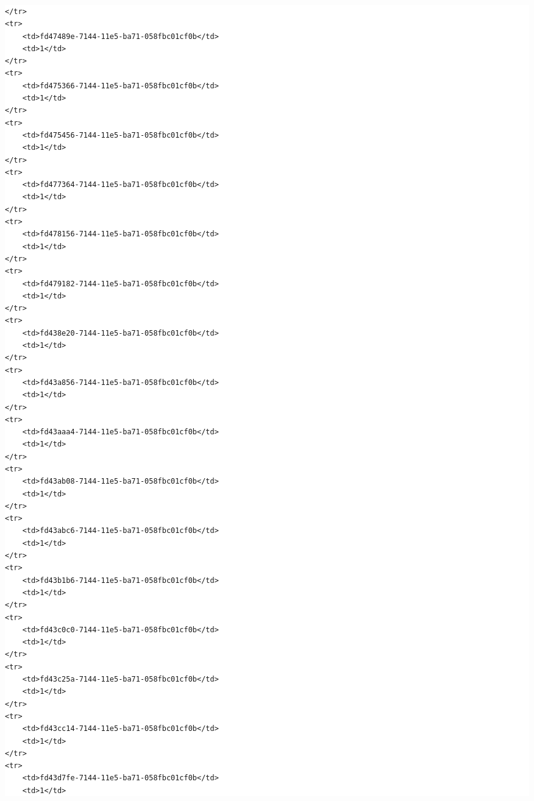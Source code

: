     </tr>
    <tr>
        <td>fd47489e-7144-11e5-ba71-058fbc01cf0b</td>
        <td>1</td>
    </tr>
    <tr>
        <td>fd475366-7144-11e5-ba71-058fbc01cf0b</td>
        <td>1</td>
    </tr>
    <tr>
        <td>fd475456-7144-11e5-ba71-058fbc01cf0b</td>
        <td>1</td>
    </tr>
    <tr>
        <td>fd477364-7144-11e5-ba71-058fbc01cf0b</td>
        <td>1</td>
    </tr>
    <tr>
        <td>fd478156-7144-11e5-ba71-058fbc01cf0b</td>
        <td>1</td>
    </tr>
    <tr>
        <td>fd479182-7144-11e5-ba71-058fbc01cf0b</td>
        <td>1</td>
    </tr>
    <tr>
        <td>fd438e20-7144-11e5-ba71-058fbc01cf0b</td>
        <td>1</td>
    </tr>
    <tr>
        <td>fd43a856-7144-11e5-ba71-058fbc01cf0b</td>
        <td>1</td>
    </tr>
    <tr>
        <td>fd43aaa4-7144-11e5-ba71-058fbc01cf0b</td>
        <td>1</td>
    </tr>
    <tr>
        <td>fd43ab08-7144-11e5-ba71-058fbc01cf0b</td>
        <td>1</td>
    </tr>
    <tr>
        <td>fd43abc6-7144-11e5-ba71-058fbc01cf0b</td>
        <td>1</td>
    </tr>
    <tr>
        <td>fd43b1b6-7144-11e5-ba71-058fbc01cf0b</td>
        <td>1</td>
    </tr>
    <tr>
        <td>fd43c0c0-7144-11e5-ba71-058fbc01cf0b</td>
        <td>1</td>
    </tr>
    <tr>
        <td>fd43c25a-7144-11e5-ba71-058fbc01cf0b</td>
        <td>1</td>
    </tr>
    <tr>
        <td>fd43cc14-7144-11e5-ba71-058fbc01cf0b</td>
        <td>1</td>
    </tr>
    <tr>
        <td>fd43d7fe-7144-11e5-ba71-058fbc01cf0b</td>
        <td>1</td>
